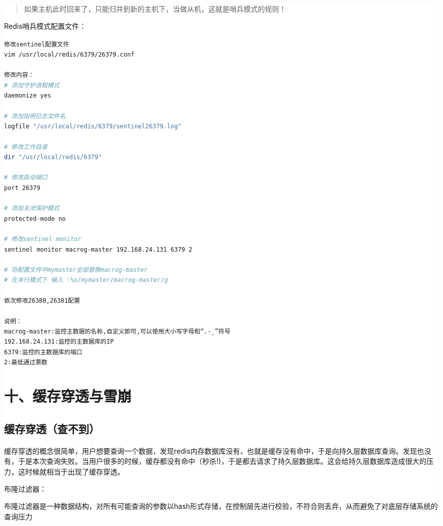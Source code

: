 > 如果主机此时回来了，只能归并到新的主机下，当做从机，这就是哨兵模式的规则！

Redis哨兵模式配置文件：

```bash
修改sentinel配置文件
vim /usr/local/redis/6379/26379.conf

修改内容：
# 添加守护进程模式
daemonize yes

# 添加指明日志文件名
logfile "/usr/local/redis/6379/sentinel26379.log"

# 修改工作目录
dir "/usr/local/redis/6379"

# 修改启动端口
port 26379

# 添加关闭保护模式
protected-mode no

# 修改sentinel monitor
sentinel monitor macrog-master 192.168.24.131 6379 2

# 将配置文件中mymaster全部替换macrog-master
# 在末行模式下 输入 :%s/mymaster/macrog-master/g

依次修改26380,26381配置

说明：
macrog-master:监控主数据的名称,自定义即可,可以使用大小写字母和“.-_”符号
192.168.24.131:监控的主数据库的IP
6379:监控的主数据库的端口
2:最低通过票数
```

# 十、缓存穿透与雪崩

## 缓存穿透（查不到）

缓存穿透的概念很简单，用户想要查询一个数据，发现redis内存数据库没有，也就是缓存没有命中，于是向持久层数据库查询。发现也没有，于是本次查询失败。当用户很多的时候，缓存都没有命中（秒杀!)，于是都去请求了持久层数据库。这会给持久层数据库造成很大的压力，这时候就相当于出现了缓存穿透。

布隆过滤器：

布隆过滤器是一种数据结构，对所有可能查询的参数以hash形式存储，在控制层先进行校验，不符合则丢弃，从而避免了对底层存储系统的查询压力
